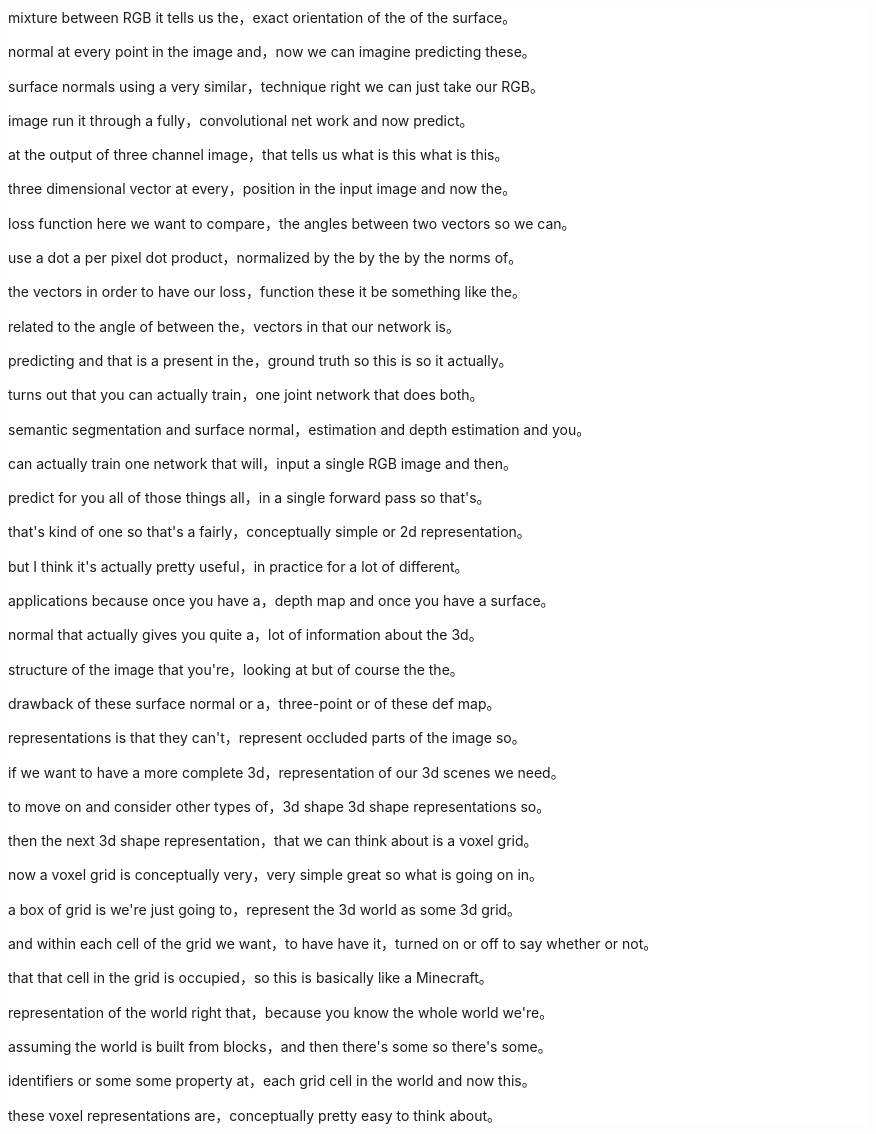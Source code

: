 mixture between RGB it tells us the，exact orientation of the of the surface。

normal at every point in the image and，now we can imagine predicting these。

surface normals using a very similar，technique right we can just take our RGB。

image run it through a fully，convolutional net work and now predict。

at the output of three channel image，that tells us what is this what is this。

three dimensional vector at every，position in the input image and now the。

loss function here we want to compare，the angles between two vectors so we can。

use a dot a per pixel dot product，normalized by the by the by the norms of。

the vectors in order to have our loss，function these it be something like the。

related to the angle of between the，vectors in that our network is。

predicting and that is a present in the，ground truth so this is so it actually。

turns out that you can actually train，one joint network that does both。

semantic segmentation and surface normal，estimation and depth estimation and you。

can actually train one network that will，input a single RGB image and then。

predict for you all of those things all，in a single forward pass so that's。

that's kind of one so that's a fairly，conceptually simple or 2d representation。

but I think it's actually pretty useful，in practice for a lot of different。

applications because once you have a，depth map and once you have a surface。

normal that actually gives you quite a，lot of information about the 3d。

structure of the image that you're，looking at but of course the the。

drawback of these surface normal or a，three-point or of these def map。

representations is that they can't，represent occluded parts of the image so。

if we want to have a more complete 3d，representation of our 3d scenes we need。

to move on and consider other types of，3d shape 3d shape representations so。

then the next 3d shape representation，that we can think about is a voxel grid。

now a voxel grid is conceptually very，very simple great so what is going on in。

a box of grid is we're just going to，represent the 3d world as some 3d grid。

and within each cell of the grid we want，to have have it，turned on or off to say whether or not。

that that cell in the grid is occupied，so this is basically like a Minecraft。

representation of the world right that，because you know the whole world we're。

assuming the world is built from blocks，and then there's some so there's some。

identifiers or some some property at，each grid cell in the world and now this。

these voxel representations are，conceptually pretty easy to think about。
